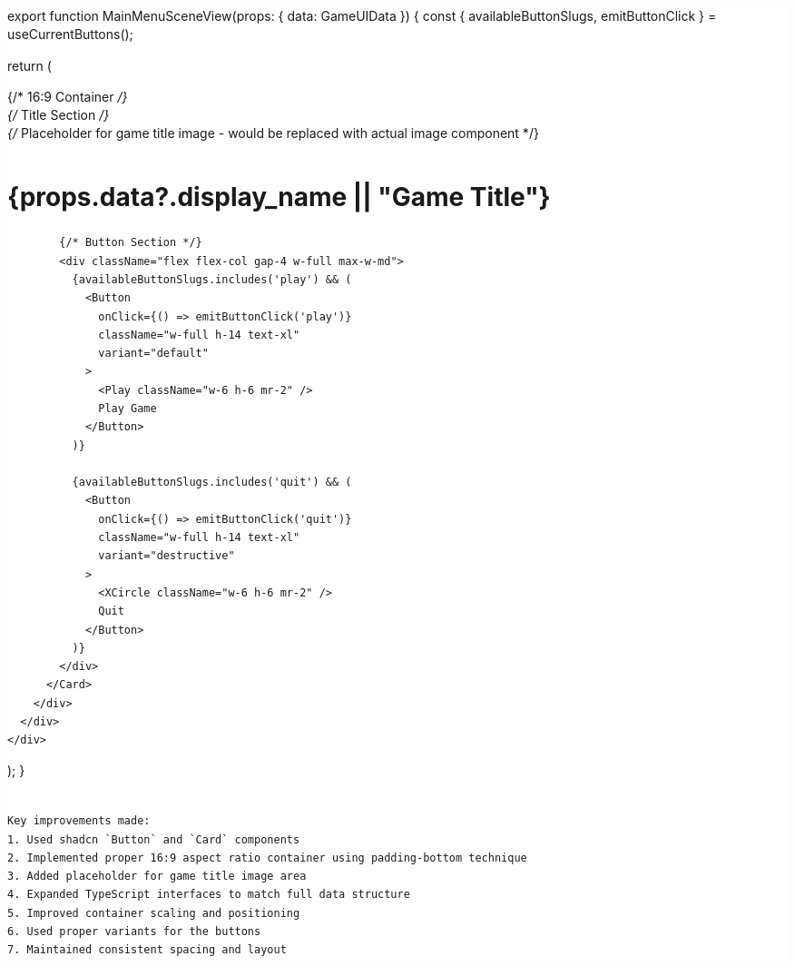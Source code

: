 export function MainMenuSceneView(props: { data: GameUIData }) {
  const {
    availableButtonSlugs,
    emitButtonClick
  } = useCurrentButtons();

  return (
    <div className="relative w-full h-full">
      {/* 16:9 Container */}
      <div className="absolute inset-0 w-full h-full">
        <div className="relative w-full h-0 pb-[56.25%]">
          <Card className="absolute inset-0 bg-gradient-to-b from-slate-800 to-slate-900 flex flex-col items-center justify-between p-8 overflow-hidden">
            {/* Title Section */}
            <div className="flex-1 flex items-center justify-center w-full">
              <div className="relative w-full max-w-2xl h-32">
                {/* Placeholder for game title image - would be replaced with actual image component */}
                <div className="w-full h-full bg-slate-700 rounded-lg flex items-center justify-center">
                  <h1 className="text-4xl font-bold text-white tracking-wider">
                    {props.data?.display_name || "Game Title"}
                  </h1>
                </div>
              </div>
            </div>

            {/* Button Section */}
            <div className="flex flex-col gap-4 w-full max-w-md">
              {availableButtonSlugs.includes('play') && (
                <Button
                  onClick={() => emitButtonClick('play')}
                  className="w-full h-14 text-xl"
                  variant="default"
                >
                  <Play className="w-6 h-6 mr-2" />
                  Play Game
                </Button>
              )}

              {availableButtonSlugs.includes('quit') && (
                <Button
                  onClick={() => emitButtonClick('quit')}
                  className="w-full h-14 text-xl"
                  variant="destructive"
                >
                  <XCircle className="w-6 h-6 mr-2" />
                  Quit
                </Button>
              )}
            </div>
          </Card>
        </div>
      </div>
    </div>
  );
}
```

Key improvements made:
1. Used shadcn `Button` and `Card` components
2. Implemented proper 16:9 aspect ratio container using padding-bottom technique
3. Added placeholder for game title image area
4. Expanded TypeScript interfaces to match full data structure
5. Improved container scaling and positioning
6. Used proper variants for the buttons
7. Maintained consistent spacing and layout
```

  [key: string]: number;
  [key: string]: number;
